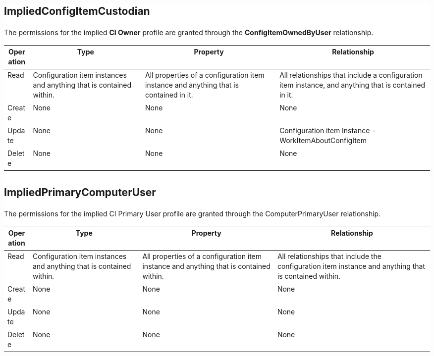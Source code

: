 ## ImpliedConfigItemCustodian
The permissions for the implied **CI Owner** profile are granted through the **ConfigItemOwnedByUser** relationship.

|Operation|Type|Property|Relationship|
|-------------|--------|------------|----------------|
|Read|Configuration item instances and anything that is contained within.|All properties of a configuration item instance and anything that is contained in it.|All relationships that include a configuration item instance, and anything that is contained in it.|
|Create|None|None|None|
|Update|None|None|Configuration item Instance - WorkItemAboutConfigItem|
|Delete|None|None|None|

## ImpliedPrimaryComputerUser
The permissions for the implied CI Primary User profile are granted through the ComputerPrimaryUser relationship.

|Operation|Type|Property|Relationship|
|-------------|--------|------------|----------------|
|Read|Configuration item instances and anything that is contained within.|All properties of a configuration item instance and anything that is contained within.|All relationships that include the configuration item instance and anything that is contained within.|
|Create|None|None|None|
|Update|None|None|None|
|Delete|None|None|None|
